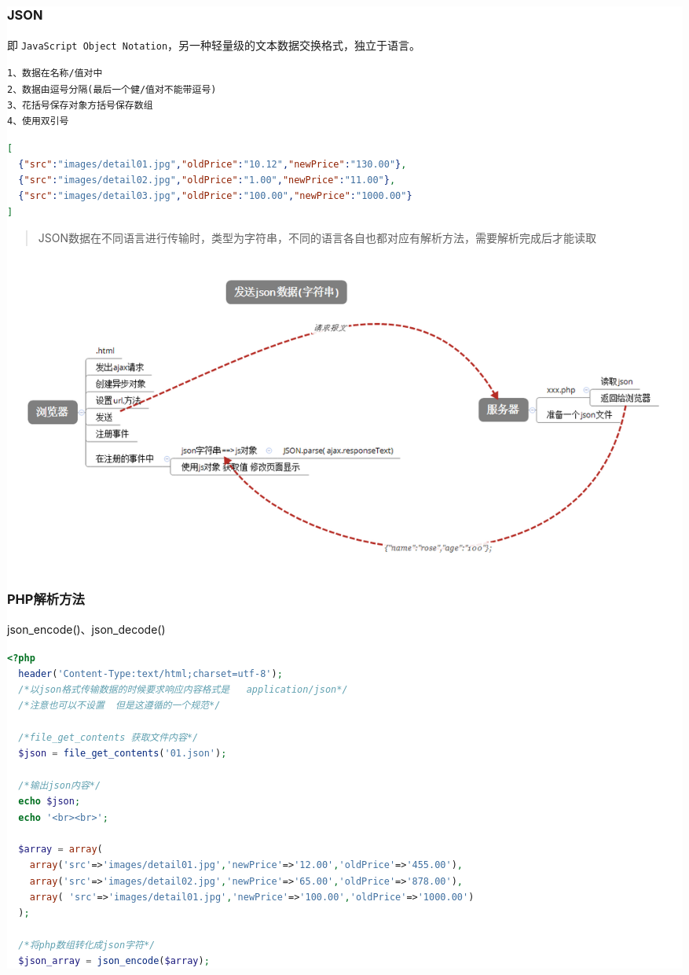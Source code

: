 ### JSON

即 `JavaScript Object Notation`，另一种轻量级的文本数据交换格式，独立于语言。

    1、数据在名称/值对中  
    2、数据由逗号分隔(最后一个健/值对不能带逗号)  
    3、花括号保存对象方括号保存数组  
    4、使用双引号  

```json
[
  {"src":"images/detail01.jpg","oldPrice":"10.12","newPrice":"130.00"},
  {"src":"images/detail02.jpg","oldPrice":"1.00","newPrice":"11.00"},
  {"src":"images/detail03.jpg","oldPrice":"100.00","newPrice":"1000.00"}
]
```

> JSON数据在不同语言进行传输时，类型为字符串，不同的语言各自也都对应有解析方法，需要解析完成后才能读取

![json](../images/ajax/json.png)

### PHP解析方法

json_encode()、json_decode()  

```php
<?php
  header('Content-Type:text/html;charset=utf-8');
  /*以json格式传输数据的时候要求响应内容格式是   application/json*/
  /*注意也可以不设置  但是这遵循的一个规范*/

  /*file_get_contents 获取文件内容*/
  $json = file_get_contents('01.json');

  /*输出json内容*/
  echo $json;
  echo '<br><br>';

  $array = array(
    array('src'=>'images/detail01.jpg','newPrice'=>'12.00','oldPrice'=>'455.00'),
    array('src'=>'images/detail02.jpg','newPrice'=>'65.00','oldPrice'=>'878.00'),
    array( 'src'=>'images/detail01.jpg','newPrice'=>'100.00','oldPrice'=>'1000.00')
  );

  /*将php数组转化成json字符*/
  $json_array = json_encode($array);
```